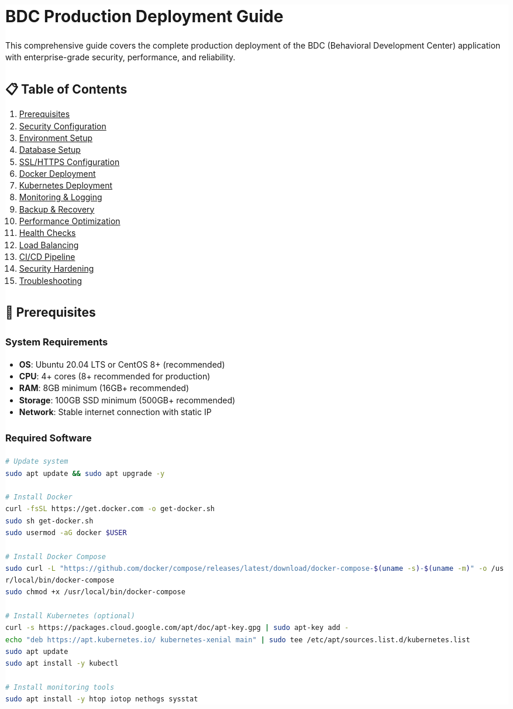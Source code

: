 # BDC Production Deployment Guide

This comprehensive guide covers the complete production deployment of the BDC (Behavioral Development Center) application with enterprise-grade security, performance, and reliability.

## 📋 Table of Contents

1. [Prerequisites](#prerequisites)
2. [Security Configuration](#security-configuration)
3. [Environment Setup](#environment-setup)
4. [Database Setup](#database-setup)
5. [SSL/HTTPS Configuration](#ssl-https-configuration)
6. [Docker Deployment](#docker-deployment)
7. [Kubernetes Deployment](#kubernetes-deployment)
8. [Monitoring & Logging](#monitoring--logging)
9. [Backup & Recovery](#backup--recovery)
10. [Performance Optimization](#performance-optimization)
11. [Health Checks](#health-checks)
12. [Load Balancing](#load-balancing)
13. [CI/CD Pipeline](#ci-cd-pipeline)
14. [Security Hardening](#security-hardening)
15. [Troubleshooting](#troubleshooting)

## 🔧 Prerequisites

### System Requirements
- **OS**: Ubuntu 20.04 LTS or CentOS 8+ (recommended)
- **CPU**: 4+ cores (8+ recommended for production)
- **RAM**: 8GB minimum (16GB+ recommended)
- **Storage**: 100GB SSD minimum (500GB+ recommended)
- **Network**: Stable internet connection with static IP

### Required Software
```bash
# Update system
sudo apt update && sudo apt upgrade -y

# Install Docker
curl -fsSL https://get.docker.com -o get-docker.sh
sudo sh get-docker.sh
sudo usermod -aG docker $USER

# Install Docker Compose
sudo curl -L "https://github.com/docker/compose/releases/latest/download/docker-compose-$(uname -s)-$(uname -m)" -o /usr/local/bin/docker-compose
sudo chmod +x /usr/local/bin/docker-compose

# Install Kubernetes (optional)
curl -s https://packages.cloud.google.com/apt/doc/apt-key.gpg | sudo apt-key add -
echo "deb https://apt.kubernetes.io/ kubernetes-xenial main" | sudo tee /etc/apt/sources.list.d/kubernetes.list
sudo apt update
sudo apt install -y kubectl

# Install monitoring tools
sudo apt install -y htop iotop nethogs sysstat
```

